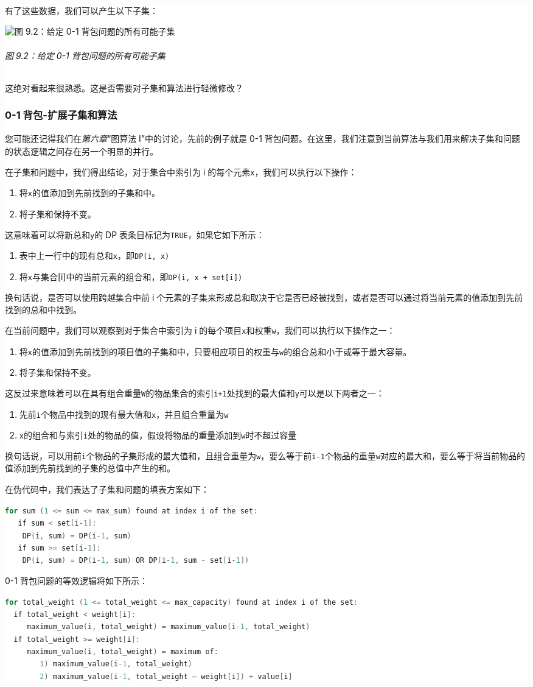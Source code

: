 有了这些数据，我们可以产生以下子集：

![图 9.2：给定 0-1 背包问题的所有可能子集](https://github.com/OpenDocCN/freelearn-c-cpp-zh/raw/master/docs/cpp-dsal-dsn-prin/img/C14498_09_02.jpg)

###### 图 9.2：给定 0-1 背包问题的所有可能子集

这绝对看起来很熟悉。这是否需要对子集和算法进行轻微修改？

### 0-1 背包-扩展子集和算法

您可能还记得我们在*第六章*“图算法 I”中的讨论，先前的例子就是 0-1 背包问题。在这里，我们注意到当前算法与我们用来解决子集和问题的状态逻辑之间存在另一个明显的并行。

在子集和问题中，我们得出结论，对于集合中索引为 i 的每个元素`x`，我们可以执行以下操作：

1.  将`x`的值添加到先前找到的子集和中。

1.  将子集和保持不变。

这意味着可以将新总和`y`的 DP 表条目标记为`TRUE`，如果它如下所示：

1.  表中上一行中的现有总和`x`，即`DP(i, x)`

1.  将`x`与集合[i]中的当前元素的组合和，即`DP(i, x + set[i])`

换句话说，是否可以使用跨越集合中前 i 个元素的子集来形成总和取决于它是否已经被找到，或者是否可以通过将当前元素的值添加到先前找到的总和中找到。

在当前问题中，我们可以观察到对于集合中索引为 i 的每个项目`x`和权重`w`，我们可以执行以下操作之一：

1.  将`x`的值添加到先前找到的项目值的子集和中，只要相应项目的权重与`w`的组合总和小于或等于最大容量。

1.  将子集和保持不变。

这反过来意味着可以在具有组合重量`W`的物品集合的索引`i+1`处找到的最大值和`y`可以是以下两者之一：

1.  先前`i`个物品中找到的现有最大值和`x`，并且组合重量为`w`

1.  `x`的组合和与索引`i`处的物品的值，假设将物品的重量添加到`w`时不超过容量

换句话说，可以用前`i`个物品的子集形成的最大值和，且组合重量为`w`，要么等于前`i-1`个物品的重量`w`对应的最大和，要么等于将当前物品的值添加到先前找到的子集的总值中产生的和。

在伪代码中，我们表达了子集和问题的填表方案如下：

```cpp
for sum (1 <= sum <= max_sum) found at index i of the set: 
   if sum < set[i-1]: 
    DP(i, sum) = DP(i-1, sum)
   if sum >= set[i-1]:
    DP(i, sum) = DP(i-1, sum) OR DP(i-1, sum - set[i-1])
```

0-1 背包问题的等效逻辑将如下所示：

```cpp
for total_weight (1 <= total_weight <= max_capacity) found at index i of the set:
  if total_weight < weight[i]:
     maximum_value(i, total_weight) = maximum_value(i-1, total_weight)
  if total_weight >= weight[i]:
     maximum_value(i, total_weight) = maximum of:
        1) maximum_value(i-1, total_weight)
        2) maximum_value(i-1, total_weight – weight[i]) + value[i]
```
